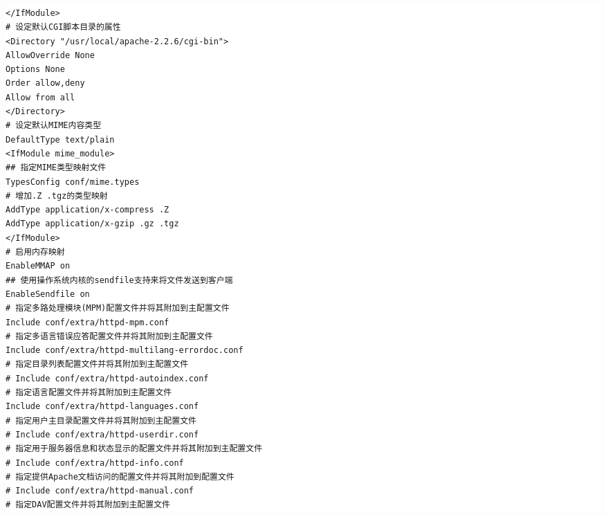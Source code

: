     </IfModule>
    # 设定默认CGI脚本目录的属性
    <Directory "/usr/local/apache-2.2.6/cgi-bin">
    AllowOverride None
    Options None
    Order allow,deny
    Allow from all
    </Directory>
    # 设定默认MIME内容类型
    DefaultType text/plain
    <IfModule mime_module>
    ## 指定MIME类型映射文件
    TypesConfig conf/mime.types
    # 增加.Z .tgz的类型映射
    AddType application/x-compress .Z
    AddType application/x-gzip .gz .tgz
    </IfModule>
    # 启用内存映射
    EnableMMAP on
    ## 使用操作系统内核的sendfile支持来将文件发送到客户端
    EnableSendfile on
    # 指定多路处理模块(MPM)配置文件并将其附加到主配置文件
    Include conf/extra/httpd-mpm.conf
    # 指定多语言错误应答配置文件并将其附加到主配置文件
    Include conf/extra/httpd-multilang-errordoc.conf
    # 指定目录列表配置文件并将其附加到主配置文件
    # Include conf/extra/httpd-autoindex.conf
    # 指定语言配置文件并将其附加到主配置文件
    Include conf/extra/httpd-languages.conf
    # 指定用户主目录配置文件并将其附加到主配置文件
    # Include conf/extra/httpd-userdir.conf
    # 指定用于服务器信息和状态显示的配置文件并将其附加到主配置文件
    # Include conf/extra/httpd-info.conf
    # 指定提供Apache文档访问的配置文件并将其附加到配置文件
    # Include conf/extra/httpd-manual.conf
    # 指定DAV配置文件并将其附加到主配置文件